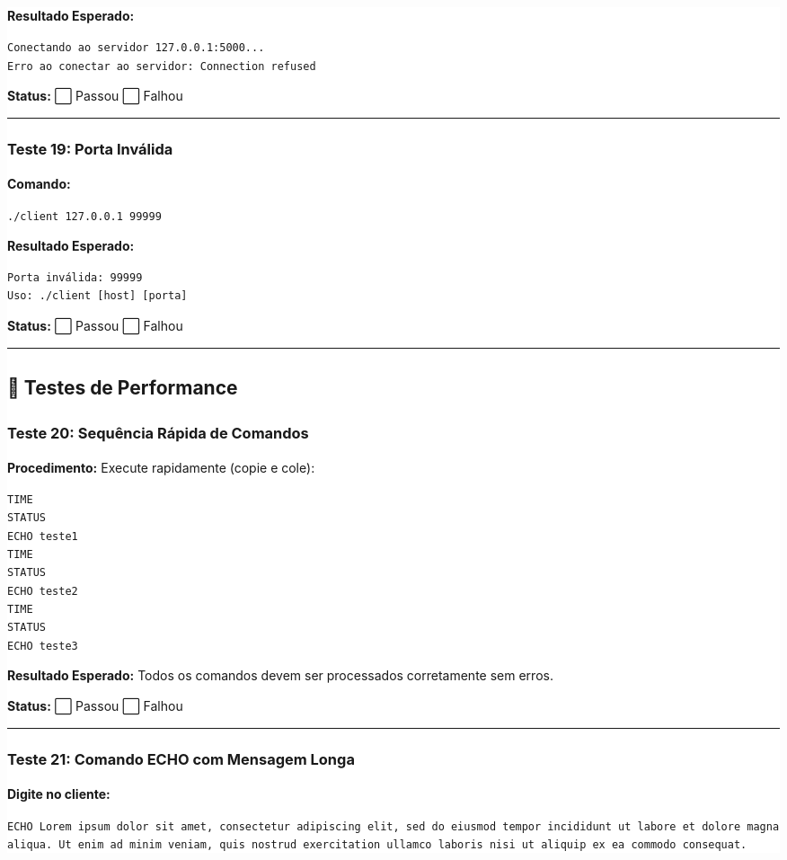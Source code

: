 **Resultado Esperado:**
```
Conectando ao servidor 127.0.0.1:5000...
Erro ao conectar ao servidor: Connection refused
```

**Status:** ⬜ Passou  ⬜ Falhou

---

### Teste 19: Porta Inválida

**Comando:**
```bash
./client 127.0.0.1 99999
```

**Resultado Esperado:**
```
Porta inválida: 99999
Uso: ./client [host] [porta]
```

**Status:** ⬜ Passou  ⬜ Falhou

---

## 🎯 Testes de Performance

### Teste 20: Sequência Rápida de Comandos

**Procedimento:**
Execute rapidamente (copie e cole):
```
TIME
STATUS
ECHO teste1
TIME
STATUS
ECHO teste2
TIME
STATUS
ECHO teste3
```

**Resultado Esperado:**
Todos os comandos devem ser processados corretamente sem erros.

**Status:** ⬜ Passou  ⬜ Falhou

---

### Teste 21: Comando ECHO com Mensagem Longa

**Digite no cliente:**
```
ECHO Lorem ipsum dolor sit amet, consectetur adipiscing elit, sed do eiusmod tempor incididunt ut labore et dolore magna aliqua. Ut enim ad minim veniam, quis nostrud exercitation ullamco laboris nisi ut aliquip ex ea commodo consequat.
```
